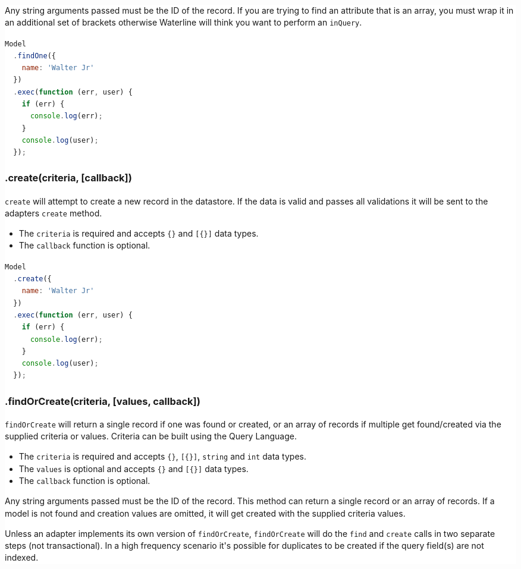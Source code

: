 Any string arguments passed must be the ID of the record.
If you are trying to find an attribute that is an array, you must wrap it in an additional
set of brackets otherwise Waterline will think you want to perform an `inQuery`.

```js
Model
  .findOne({
    name: 'Walter Jr'
  })
  .exec(function (err, user) {
    if (err) {
      console.log(err);
    }
    console.log(user);
  });
```

### .create(criteria, [callback])

`create` will attempt to create a new record in the datastore.
If the data is valid and passes all validations it will be sent to the adapters `create` method.

- The `criteria` is required and accepts `{}` and `[{}]` data types.
- The `callback` function is optional.

```js
Model
  .create({
    name: 'Walter Jr'
  })
  .exec(function (err, user) {
    if (err) {
      console.log(err);
    }
    console.log(user);
  });
```

### .findOrCreate(criteria, [values, callback])

`findOrCreate` will return a single record if one was found or created,
or an array of records if multiple get found/created via the supplied criteria or values.
Criteria can be built using the Query Language.

- The `criteria` is required and accepts `{}`, `[{}]`, `string` and `int` data types.
- The `values` is optional and accepts `{}` and `[{}]` data types.
- The `callback` function is optional.

Any string arguments passed must be the ID of the record.
This method can return a single record or an array of records.
If a model is not found and creation values are omitted, it will get created with the supplied criteria values.

Unless an adapter implements its own version of `findOrCreate`, `findOrCreate` will do the
`find` and `create` calls in two separate steps (not transactional).
In a high frequency scenario it's possible for duplicates to be created if the query field(s) are not indexed.
